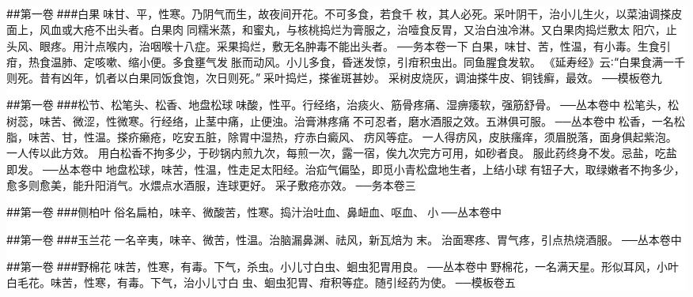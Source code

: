 ##第一卷
###白果
味甘、平，性寒。乃阴气而生，故夜间开花。不可多食，若食千 
枚，其人必死。采叶阴干，治小儿生火，以菜油调搽皮面上，风血或大疮不出头者。白果肉 
同糯米蒸，和蜜丸，与核桃捣烂为膏服之，治噎食反胃，又治白浊冷淋。又白果肉捣烂敷太 
阳穴，止头风、眼疼。用汁点喉内，治咽喉十八症。采果捣烂，敷无名肿毒不能出头者。 
──务本卷一下 
白果，味甘、苦，性温，有小毒。生食引疳，热食温肺、定咳嗽、缩小便。多食壅气发 
胀而动风。小儿多食，昏迷发惊，引疳积虫出。同鱼腥食发软。 
《延寿经》云∶“白果食满一千则死。昔有凶年，饥者以白果同饭食饱，次日则死。” 
采叶捣烂，搽雀斑甚妙。 
采树皮烧灰，调油搽牛皮、铜钱癣，最效。 
──模板卷九 

##第一卷
###松节、松笔头、松香、地盘松球
味酸，性平。行经络，治痰火、筋骨疼痛、湿痹痿软，强筋舒骨。 
──丛本卷中 
松笔头，松树蕊，味苦、微涩，性微寒。行经络，止茎中痛，止便浊。治膏淋疼痛 
不可忍者，磨水酒服之效。五淋俱可服。 
──丛本卷中 
松香，一名松脂，味苦、甘，性温。搽疥癞疮，吃安五脏，除胃中湿热，疗赤白癜风、 
疠风等症。 
一人得疠风，皮肤瘙痒，须眉脱落，面身俱起紫泡。一人传以此方效。 
用白松香不拘多少，于砂锅内煎九次，每煎一次，露一宿，俟九次完方可用，如砂者良。 
服此药终身不发。忌盐，吃盐即发。 
──丛本卷中 
地盘松球，味苦，性温，性走足太阳经。治疝气偏坠，即觅小青松盘地生者，上结小球 
有钮子大，取绿嫩者不拘多少，愈多则愈美，能升阳消气。水煨点水酒服，连球更好。 
采子敷疮亦效。 
──务本卷三 

##第一卷
###侧柏叶
俗名扁柏，味辛、微酸苦，性寒。捣汁治吐血、鼻衄血、呕血、 
小 
──丛本卷中 

##第一卷
###玉兰花
一名辛夷，味辛、微苦，性温。治脑漏鼻渊、祛风，新瓦焙为 
末。 
治面寒疼、胃气疼，引点热烧酒服。 
──丛本卷中 

##第一卷
###野棉花
味苦，性寒，有毒。下气，杀虫。小儿寸白虫、蛔虫犯胃用良。 
──丛本卷中 
野棉花，一名满天星。形似耳风，小叶白毛花。味苦，性寒，有毒。下气，治小儿寸白 
虫、蛔虫犯胃、疳积等症。随引经药为使。 
──模板卷五 

